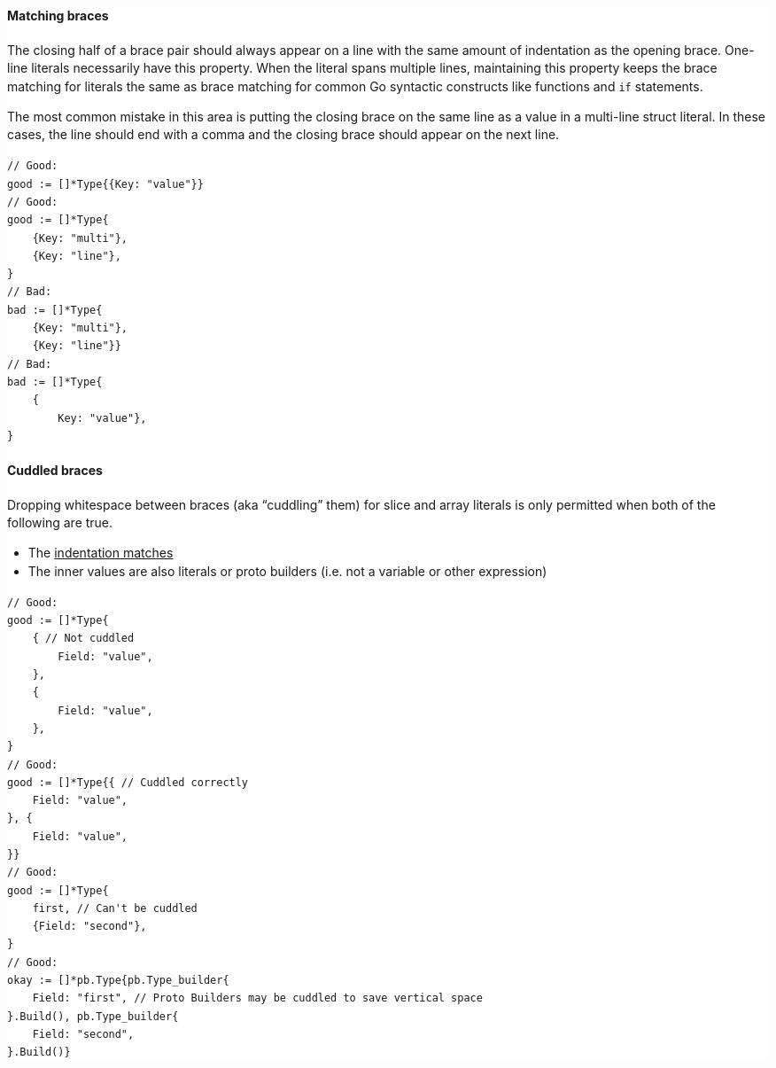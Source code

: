 #### Matching braces

The closing half of a brace pair should always appear on a line with the same amount of indentation as the opening brace. One-line literals necessarily have this property. When the literal spans multiple lines, maintaining this property keeps the brace matching for literals the same as brace matching for common Go syntactic constructs like functions and `if` statements.

The most common mistake in this area is putting the closing brace on the same line as a value in a multi-line struct literal. In these cases, the line should end with a comma and the closing brace should appear on the next line.

```
// Good:
good := []*Type{{Key: "value"}}
// Good:
good := []*Type{
    {Key: "multi"},
    {Key: "line"},
}
// Bad:
bad := []*Type{
    {Key: "multi"},
    {Key: "line"}}
// Bad:
bad := []*Type{
    {
        Key: "value"},
}
```

#### Cuddled braces

Dropping whitespace between braces (aka “cuddling” them) for slice and array literals is only permitted when both of the following are true.

- The [indentation matches](https://google.github.io/styleguide/go/decisions#literal-matching-braces)
- The inner values are also literals or proto builders (i.e. not a variable or other expression)

```
// Good:
good := []*Type{
    { // Not cuddled
        Field: "value",
    },
    {
        Field: "value",
    },
}
// Good:
good := []*Type{{ // Cuddled correctly
    Field: "value",
}, {
    Field: "value",
}}
// Good:
good := []*Type{
    first, // Can't be cuddled
    {Field: "second"},
}
// Good:
okay := []*pb.Type{pb.Type_builder{
    Field: "first", // Proto Builders may be cuddled to save vertical space
}.Build(), pb.Type_builder{
    Field: "second",
}.Build()}
```